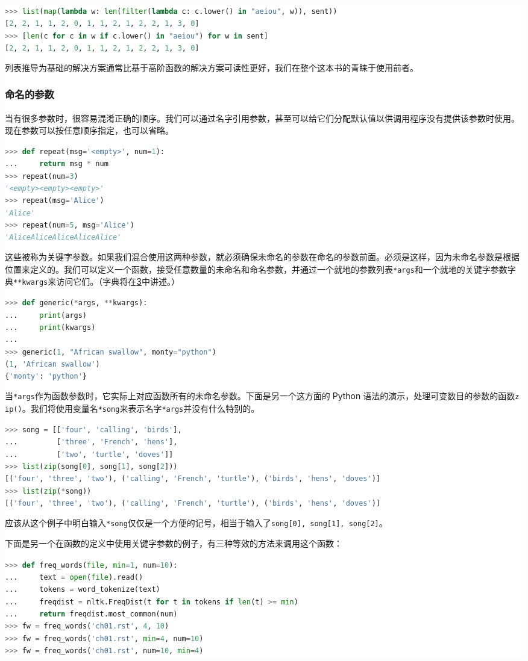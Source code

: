 ```py
>>> list(map(lambda w: len(filter(lambda c: c.lower() in "aeiou", w)), sent))
[2, 2, 1, 1, 2, 0, 1, 1, 2, 1, 2, 2, 1, 3, 0]
>>> [len(c for c in w if c.lower() in "aeiou") for w in sent]
[2, 2, 1, 1, 2, 0, 1, 1, 2, 1, 2, 2, 1, 3, 0]
```

列表推导为基础的解决方案通常比基于高阶函数的解决方案可读性更好，我们在整个这本书的青睐于使用前者。

### 命名的参数

当有很多参数时，很容易混淆正确的顺序。我们可以通过名字引用参数，甚至可以给它们分配默认值以供调用程序没有提供该参数时使用。现在参数可以按任意顺序指定，也可以省略。

```py
>>> def repeat(msg='<empty>', num=1):
...     return msg * num
>>> repeat(num=3)
'<empty><empty><empty>'
>>> repeat(msg='Alice')
'Alice'
>>> repeat(num=5, msg='Alice')
'AliceAliceAliceAliceAlice'
```

这些被称为关键字参数。如果我们混合使用这两种参数，就必须确保未命名的参数在命名的参数前面。必须是这样，因为未命名参数是根据位置来定义的。我们可以定义一个函数，接受任意数量的未命名和命名参数，并通过一个就地的参数列表`*args`和一个就地的关键字参数字典`**kwargs`来访问它们。（字典将在[3](./ch05.html#sec-dictionaries)中讲述。）

```py
>>> def generic(*args, **kwargs):
...     print(args)
...     print(kwargs)
...
>>> generic(1, "African swallow", monty="python")
(1, 'African swallow')
{'monty': 'python'}
```

当`*args`作为函数参数时，它实际上对应函数所有的未命名参数。下面是另一个这方面的 Python 语法的演示，处理可变数目的参数的函数`zip()`。我们将使用变量名`*song`来表示名字`*args`并没有什么特别的。

```py
>>> song = [['four', 'calling', 'birds'],
...         ['three', 'French', 'hens'],
...         ['two', 'turtle', 'doves']]
>>> list(zip(song[0], song[1], song[2]))
[('four', 'three', 'two'), ('calling', 'French', 'turtle'), ('birds', 'hens', 'doves')]
>>> list(zip(*song))
[('four', 'three', 'two'), ('calling', 'French', 'turtle'), ('birds', 'hens', 'doves')]
```

应该从这个例子中明白输入`*song`仅仅是一个方便的记号，相当于输入了`song[0], song[1], song[2]`。

下面是另一个在函数的定义中使用关键字参数的例子，有三种等效的方法来调用这个函数：

```py
>>> def freq_words(file, min=1, num=10):
...     text = open(file).read()
...     tokens = word_tokenize(text)
...     freqdist = nltk.FreqDist(t for t in tokens if len(t) >= min)
...     return freqdist.most_common(num)
>>> fw = freq_words('ch01.rst', 4, 10)
>>> fw = freq_words('ch01.rst', min=4, num=10)
>>> fw = freq_words('ch01.rst', num=10, min=4)
```
